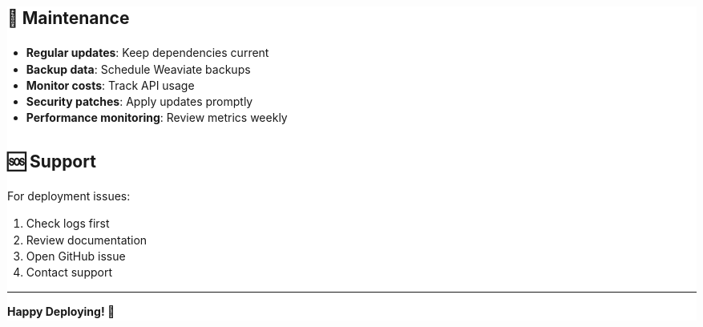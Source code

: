 ## 📝 Maintenance

- **Regular updates**: Keep dependencies current
- **Backup data**: Schedule Weaviate backups
- **Monitor costs**: Track API usage
- **Security patches**: Apply updates promptly
- **Performance monitoring**: Review metrics weekly

## 🆘 Support

For deployment issues:
1. Check logs first
2. Review documentation
3. Open GitHub issue
4. Contact support

---

**Happy Deploying! 🚀**

